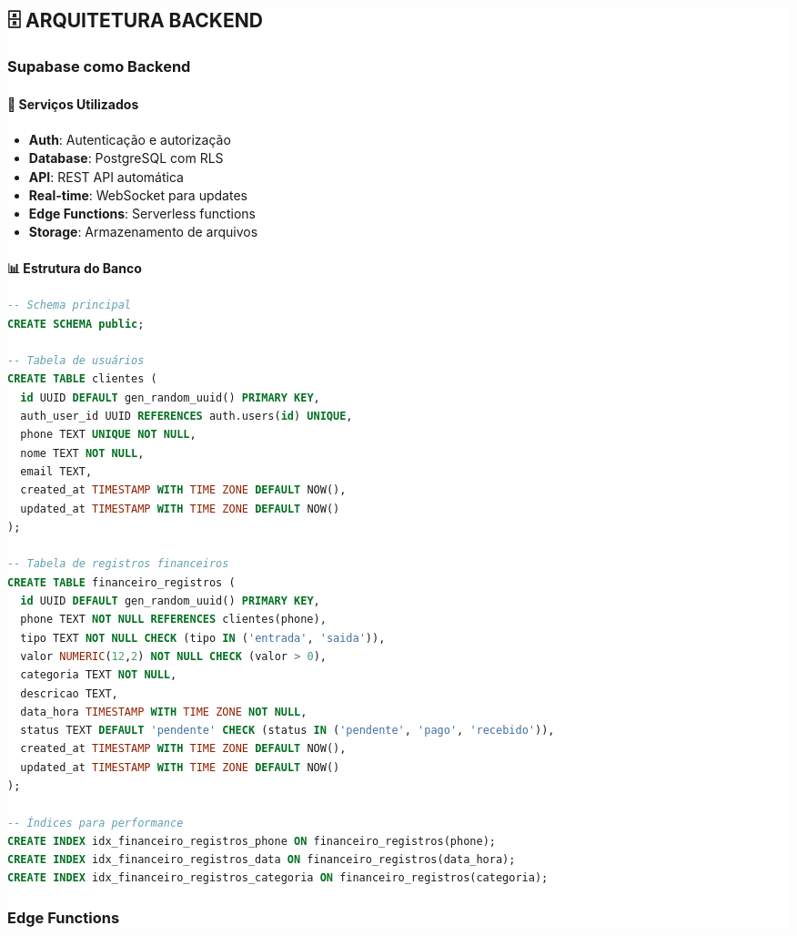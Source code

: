## 🗄️ **ARQUITETURA BACKEND**

### **Supabase como Backend**

#### **🔧 Serviços Utilizados**
- **Auth**: Autenticação e autorização
- **Database**: PostgreSQL com RLS
- **API**: REST API automática
- **Real-time**: WebSocket para updates
- **Edge Functions**: Serverless functions
- **Storage**: Armazenamento de arquivos

#### **📊 Estrutura do Banco**
```sql
-- Schema principal
CREATE SCHEMA public;

-- Tabela de usuários
CREATE TABLE clientes (
  id UUID DEFAULT gen_random_uuid() PRIMARY KEY,
  auth_user_id UUID REFERENCES auth.users(id) UNIQUE,
  phone TEXT UNIQUE NOT NULL,
  nome TEXT NOT NULL,
  email TEXT,
  created_at TIMESTAMP WITH TIME ZONE DEFAULT NOW(),
  updated_at TIMESTAMP WITH TIME ZONE DEFAULT NOW()
);

-- Tabela de registros financeiros
CREATE TABLE financeiro_registros (
  id UUID DEFAULT gen_random_uuid() PRIMARY KEY,
  phone TEXT NOT NULL REFERENCES clientes(phone),
  tipo TEXT NOT NULL CHECK (tipo IN ('entrada', 'saida')),
  valor NUMERIC(12,2) NOT NULL CHECK (valor > 0),
  categoria TEXT NOT NULL,
  descricao TEXT,
  data_hora TIMESTAMP WITH TIME ZONE NOT NULL,
  status TEXT DEFAULT 'pendente' CHECK (status IN ('pendente', 'pago', 'recebido')),
  created_at TIMESTAMP WITH TIME ZONE DEFAULT NOW(),
  updated_at TIMESTAMP WITH TIME ZONE DEFAULT NOW()
);

-- Índices para performance
CREATE INDEX idx_financeiro_registros_phone ON financeiro_registros(phone);
CREATE INDEX idx_financeiro_registros_data ON financeiro_registros(data_hora);
CREATE INDEX idx_financeiro_registros_categoria ON financeiro_registros(categoria);
```

### **Edge Functions**
